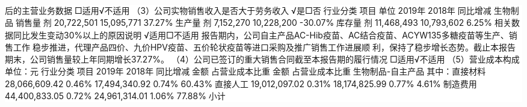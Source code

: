 后的主营业务数据
□适用√不适用
（3）公司实物销售收入是否大于劳务收入
√是□否
行业分类
项目
单位
2019年
2018年
同比增减
生物制品
销售量
剂
20,722,501
15,095,771
37.27%
生产量
剂
7,152,270
10,228,200
-30.07%
库存量
剂
11,468,493
10,793,602
6.25%
相关数据同比发生变动30%以上的原因说明
√适用□不适用
报告期内，公司自主产品AC-Hib疫苗、AC结合疫苗、ACYW135多糖疫苗等生产、销售工作
稳步推进，代理产品四价、九价HPV疫苗、五价轮状疫苗等进口采购及推广销售工作进展顺
利，保持了稳步增长态势。截止本报告期末，公司销售量较上年同期增长37.27%。
（4）公司已签订的重大销售合同截至本报告期的履行情况
□适用√不适用
（5）营业成本构成
单位：元
行业分类
项目
2019年
2018年
同比增减
金额
占营业成本比重
金额
占营业成本比重
生物制品-自主产品
其中：直接材料
28,066,609.42
0.46%
17,494,340.92
0.74%
60.43%
直接人工
19,012,097.02
0.31%
18,174,825.99
0.77%
4.61%
制造费用
44,400,833.05
0.72%
24,961,314.01
1.06%
77.88%
小计